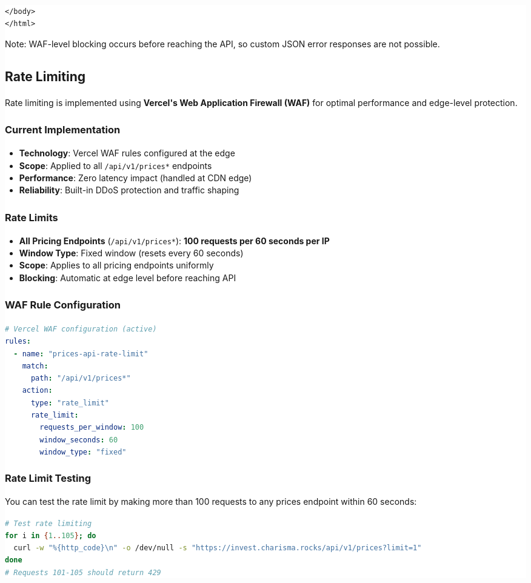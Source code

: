 ```http
</body>
</html>
```

Note: WAF-level blocking occurs before reaching the API, so custom JSON error responses are not possible.

## Rate Limiting

Rate limiting is implemented using **Vercel's Web Application Firewall (WAF)** for optimal performance and edge-level protection.

### Current Implementation
- **Technology**: Vercel WAF rules configured at the edge
- **Scope**: Applied to all `/api/v1/prices*` endpoints
- **Performance**: Zero latency impact (handled at CDN edge)
- **Reliability**: Built-in DDoS protection and traffic shaping

### Rate Limits
- **All Pricing Endpoints** (`/api/v1/prices*`): **100 requests per 60 seconds per IP**
- **Window Type**: Fixed window (resets every 60 seconds)
- **Scope**: Applies to all pricing endpoints uniformly
- **Blocking**: Automatic at edge level before reaching API

### WAF Rule Configuration
```yaml
# Vercel WAF configuration (active)
rules:
  - name: "prices-api-rate-limit"
    match:
      path: "/api/v1/prices*"
    action:
      type: "rate_limit"
      rate_limit:
        requests_per_window: 100
        window_seconds: 60
        window_type: "fixed"
```

### Rate Limit Testing
You can test the rate limit by making more than 100 requests to any prices endpoint within 60 seconds:

```bash
# Test rate limiting
for i in {1..105}; do
  curl -w "%{http_code}\n" -o /dev/null -s "https://invest.charisma.rocks/api/v1/prices?limit=1"
done
# Requests 101-105 should return 429
```
